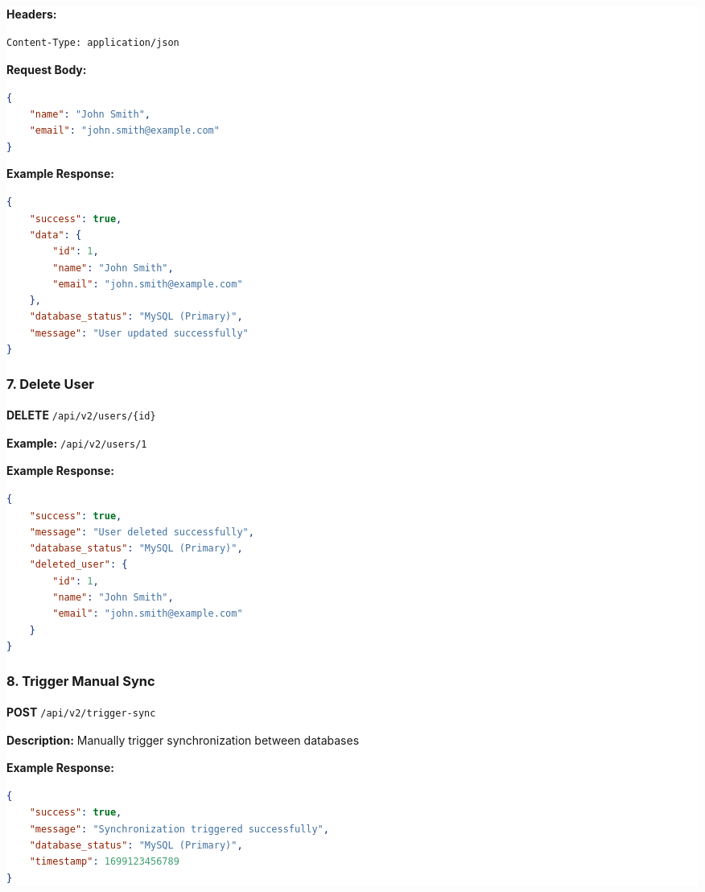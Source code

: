 **Headers:**
```
Content-Type: application/json
```

**Request Body:**
```json
{
    "name": "John Smith",
    "email": "john.smith@example.com"
}
```

**Example Response:**
```json
{
    "success": true,
    "data": {
        "id": 1,
        "name": "John Smith",
        "email": "john.smith@example.com"
    },
    "database_status": "MySQL (Primary)",
    "message": "User updated successfully"
}
```

### 7. Delete User
**DELETE** `/api/v2/users/{id}`

**Example:** `/api/v2/users/1`

**Example Response:**
```json
{
    "success": true,
    "message": "User deleted successfully",
    "database_status": "MySQL (Primary)",
    "deleted_user": {
        "id": 1,
        "name": "John Smith",
        "email": "john.smith@example.com"
    }
}
```

### 8. Trigger Manual Sync
**POST** `/api/v2/trigger-sync`

**Description:** Manually trigger synchronization between databases

**Example Response:**
```json
{
    "success": true,
    "message": "Synchronization triggered successfully",
    "database_status": "MySQL (Primary)",
    "timestamp": 1699123456789
}
```
